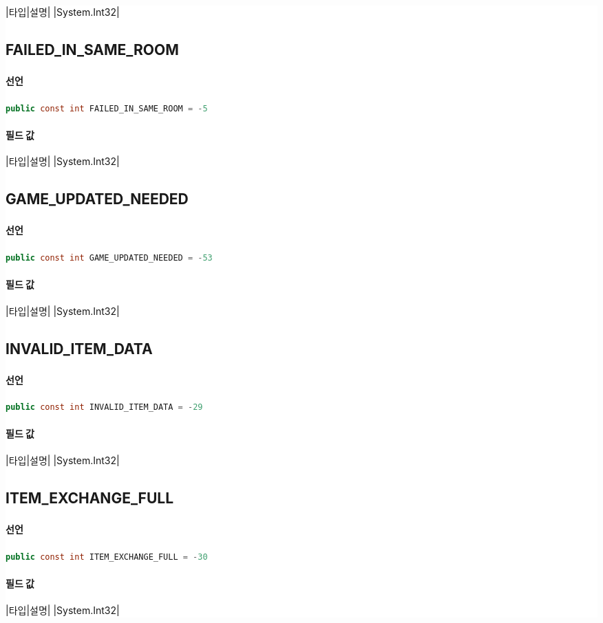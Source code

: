 |타입|설명|
|System.Int32|
	
## FAILED_IN_SAME_ROOM
#### 선언
```cs
public const int FAILED_IN_SAME_ROOM = -5
```
#### 필드 값

|타입|설명|
|System.Int32|
	
## GAME_UPDATED_NEEDED
#### 선언
```cs
public const int GAME_UPDATED_NEEDED = -53
```
#### 필드 값

|타입|설명|
|System.Int32|
	
## INVALID_ITEM_DATA
#### 선언
```cs
public const int INVALID_ITEM_DATA = -29
```
#### 필드 값

|타입|설명|
|System.Int32|
	
## ITEM_EXCHANGE_FULL
#### 선언
```cs
public const int ITEM_EXCHANGE_FULL = -30
```
#### 필드 값

|타입|설명|
|System.Int32|
	